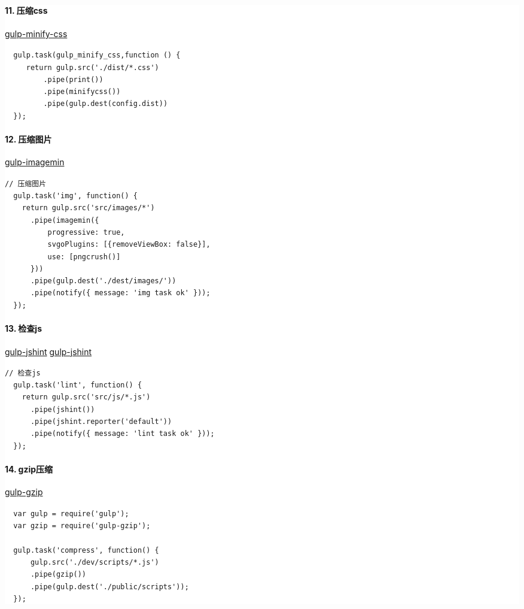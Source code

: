 
#### 11. 压缩css

[gulp-minify-css](https://npm.taobao.org/package/gulp-minify-css)

```
  gulp.task(gulp_minify_css,function () {
     return gulp.src('./dist/*.css')
         .pipe(print())
         .pipe(minifycss())
         .pipe(gulp.dest(config.dist))
  });
```

#### 12. 压缩图片

[gulp-imagemin](https://npm.taobao.org/package/gulp-imagemin)

```
// 压缩图片
  gulp.task('img', function() {
    return gulp.src('src/images/*')
      .pipe(imagemin({
          progressive: true,
          svgoPlugins: [{removeViewBox: false}],
          use: [pngcrush()]
      }))
      .pipe(gulp.dest('./dest/images/'))
      .pipe(notify({ message: 'img task ok' }));
  });
```

#### 13. 检查js  

  [gulp-jshint](https://npm.taobao.org/package/gulp-jshint)  [gulp-jshint](https://npm.taobao.org/package/jshint)

```
// 检查js
  gulp.task('lint', function() {
    return gulp.src('src/js/*.js')
      .pipe(jshint())
      .pipe(jshint.reporter('default'))
      .pipe(notify({ message: 'lint task ok' }));
  });
```

#### 14. gzip压缩

 [gulp-gzip](https://npm.taobao.org/package/gulp-gzip)

```
  var gulp = require('gulp');
  var gzip = require('gulp-gzip');

  gulp.task('compress', function() {
      gulp.src('./dev/scripts/*.js')
      .pipe(gzip())
      .pipe(gulp.dest('./public/scripts'));
  });
```
